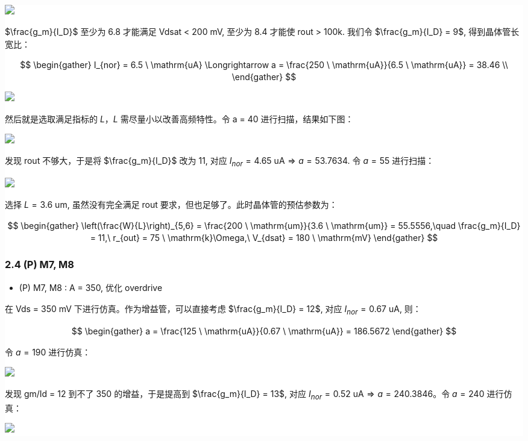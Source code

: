 <div class="center"><img src="https://imagebank-0.oss-cn-beijing.aliyuncs.com/VS-PicGo/2025-06-11-23-50-25_OpAmp__oneStage_single_folded-cascode__80dB_50MHz_50Vus.png"/></div>

$\frac{g_m}{I_D}$ 至少为 6.8 才能满足 Vdsat < 200 mV, 至少为 8.4 才能使 rout > 100k. 我们令 $\frac{g_m}{I_D} = 9$, 得到晶体管长宽比：

$$
\begin{gather}
I_{nor} = 6.5 \ \mathrm{uA} \Longrightarrow a = \frac{250 \ \mathrm{uA}}{6.5 \ \mathrm{uA}} = 38.46 \\
\end{gather}
$$

<div class="center"><img src="https://imagebank-0.oss-cn-beijing.aliyuncs.com/VS-PicGo/2025-06-11-23-51-52_OpAmp__oneStage_single_folded-cascode__80dB_50MHz_50Vus.png"/></div>

然后就是选取满足指标的 $L$，$L$ 需尽量小以改善高频特性。令 a = 40 进行扫描，结果如下图：

<div class="center"><img src="https://imagebank-0.oss-cn-beijing.aliyuncs.com/VS-PicGo/2025-06-11-23-57-46_OpAmp__oneStage_single_folded-cascode__80dB_50MHz_50Vus.png"/></div>

发现 rout 不够大，于是将 $\frac{g_m}{I_D}$ 改为 11, 对应 $I_{nor} = 4.65 \ \mathrm{uA}\Longrightarrow a = 53.7634$. 令 $a = 55$ 进行扫描：

<div class="center"><img src="https://imagebank-0.oss-cn-beijing.aliyuncs.com/VS-PicGo/2025-06-12-00-03-56_OpAmp__oneStage_single_folded-cascode__80dB_50MHz_50Vus.png"/></div>

选择 $L = 3.6 \ \mathrm{um}$, 虽然没有完全满足 rout 要求，但也足够了。此时晶体管的预估参数为：

$$
\begin{gather}
\left(\frac{W}{L}\right)_{5,6} = \frac{200 \ \mathrm{um}}{3.6 \ \mathrm{um}} = 55.5556,\quad \frac{g_m}{I_D} = 11,\ r_{out} = 75 \ \mathrm{k}\Omega,\ V_{dsat} = 180 \ \mathrm{mV}
\end{gather}
$$



### 2.4 (P) M7, M8

- (P) M7, M8 : A = 350, 优化 overdrive

在 Vds = 350 mV 下进行仿真。作为增益管，可以直接考虑 $\frac{g_m}{I_D} = 12$, 对应 $I_{nor} = 0.67 \ \mathrm{uA}$, 则：

$$
\begin{gather}
a = \frac{125 \ \mathrm{uA}}{0.67 \ \mathrm{uA}} = 186.5672
\end{gather}
$$

令 $a = 190$ 进行仿真：

<div class="center"><img src="https://imagebank-0.oss-cn-beijing.aliyuncs.com/VS-PicGo/2025-06-12-00-14-35_OpAmp__oneStage_single_folded-cascode__80dB_50MHz_50Vus.png"/></div>

发现 gm/Id = 12 到不了 350 的增益，于是提高到 $\frac{g_m}{I_D} = 13$, 对应 $I_{nor} = 0.52 \ \mathrm{uA}\Longrightarrow a = 240.3846$。令 $a = 240$ 进行仿真：

<div class="center"><img src="https://imagebank-0.oss-cn-beijing.aliyuncs.com/VS-PicGo/2025-06-12-00-16-35_OpAmp__oneStage_single_folded-cascode__80dB_50MHz_50Vus.png"/></div>

